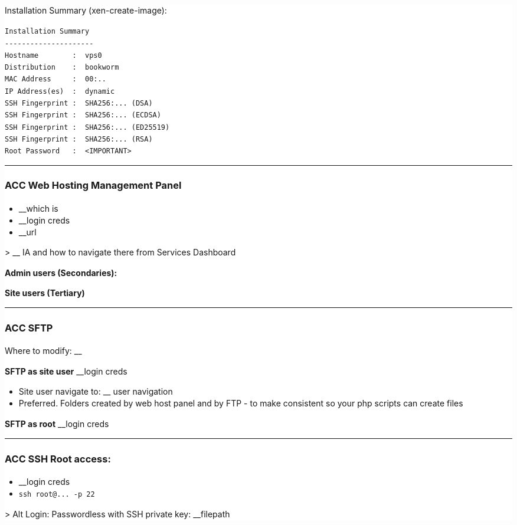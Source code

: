 Installation Summary (xen-create-image):
```
Installation Summary  
---------------------  
Hostname        :  vps0  
Distribution    :  bookworm  
MAC Address     :  00:..  
IP Address(es)  :  dynamic  
SSH Fingerprint :  SHA256:... (DSA)  
SSH Fingerprint :  SHA256:... (ECDSA)  
SSH Fingerprint :  SHA256:... (ED25519)  
SSH Fingerprint :  SHA256:... (RSA)  
Root Password   :  <IMPORTANT>
```



---

### ACC Web Hosting Management Panel

- \__which is
- \__login creds
- \__url

\> \__ IA and how to navigate there from Services Dashboard  


**Admin users (Secondaries):**


**Site users (Tertiary)**



---

### ACC SFTP

Where to modify: \__


**SFTP as site user**
\__login creds
- Site user navigate to: \__ user navigation
- Preferred. Folders created by web host panel and by FTP - to make consistent so your php scripts can create files

**SFTP as root**
\__login creds


---

### ACC SSH Root access:
- \__login creds
- `ssh root@... -p 22` 

\> Alt Login:
Passwordless with SSH private key: \__filepath
